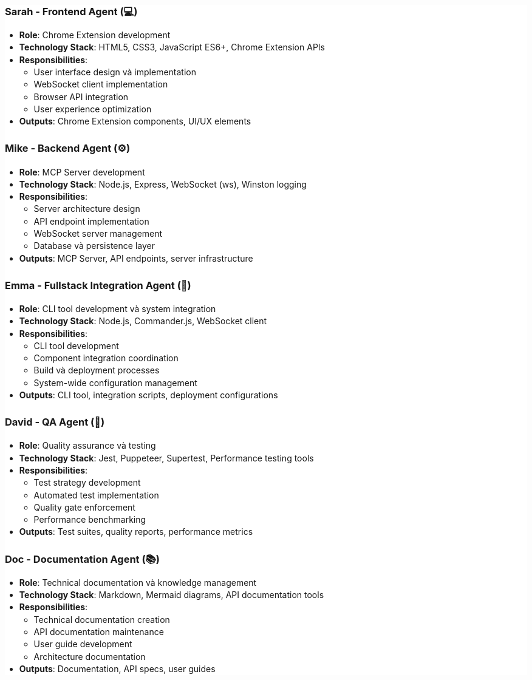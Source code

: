 ### Sarah - Frontend Agent (💻)
- **Role**: Chrome Extension development
- **Technology Stack**: HTML5, CSS3, JavaScript ES6+, Chrome Extension APIs
- **Responsibilities**:
  - User interface design và implementation
  - WebSocket client implementation
  - Browser API integration
  - User experience optimization
- **Outputs**: Chrome Extension components, UI/UX elements

### Mike - Backend Agent (⚙️)
- **Role**: MCP Server development
- **Technology Stack**: Node.js, Express, WebSocket (ws), Winston logging
- **Responsibilities**:
  - Server architecture design
  - API endpoint implementation
  - WebSocket server management
  - Database và persistence layer
- **Outputs**: MCP Server, API endpoints, server infrastructure

### Emma - Fullstack Integration Agent (🔧)
- **Role**: CLI tool development và system integration
- **Technology Stack**: Node.js, Commander.js, WebSocket client
- **Responsibilities**:
  - CLI tool development
  - Component integration coordination
  - Build và deployment processes
  - System-wide configuration management
- **Outputs**: CLI tool, integration scripts, deployment configurations

### David - QA Agent (🧪)
- **Role**: Quality assurance và testing
- **Technology Stack**: Jest, Puppeteer, Supertest, Performance testing tools
- **Responsibilities**:
  - Test strategy development
  - Automated test implementation
  - Quality gate enforcement
  - Performance benchmarking
- **Outputs**: Test suites, quality reports, performance metrics

### Doc - Documentation Agent (📚)
- **Role**: Technical documentation và knowledge management
- **Technology Stack**: Markdown, Mermaid diagrams, API documentation tools
- **Responsibilities**:
  - Technical documentation creation
  - API documentation maintenance
  - User guide development
  - Architecture documentation
- **Outputs**: Documentation, API specs, user guides

